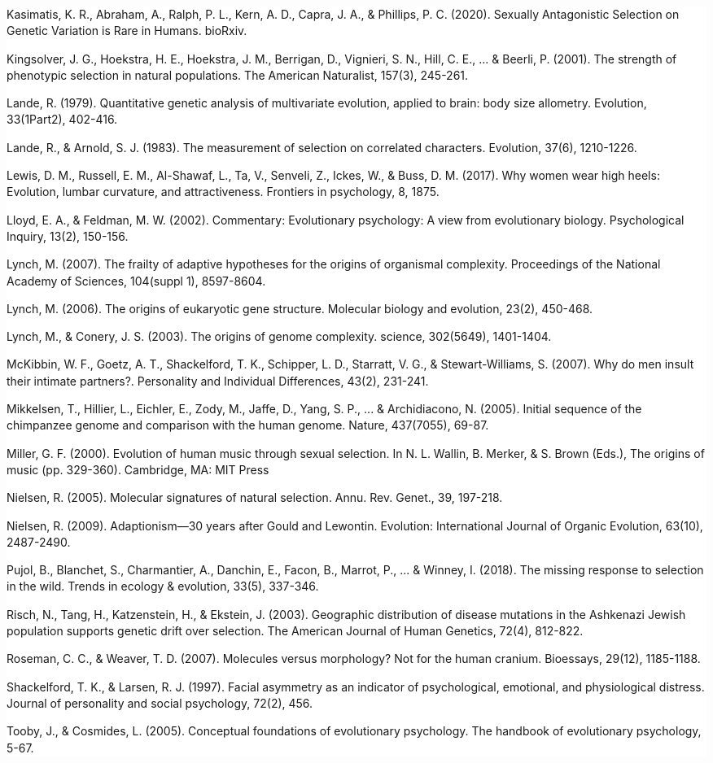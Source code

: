 Kasimatis, K. R., Abraham, A., Ralph, P. L., Kern, A. D., Capra, J. A., & Phillips, P. C. (2020). Sexually Antagonistic Selection on Genetic Variation is Rare in Humans. bioRxiv.

Kingsolver, J. G., Hoekstra, H. E., Hoekstra, J. M., Berrigan, D., Vignieri, S. N., Hill, C. E., ... & Beerli, P. (2001). The strength of phenotypic selection in natural populations. The American Naturalist, 157(3), 245-261.

Lande, R. (1979). Quantitative genetic analysis of multivariate evolution, applied to brain: body size allometry. Evolution, 33(1Part2), 402-416.

Lande, R., & Arnold, S. J. (1983). The measurement of selection on correlated characters. Evolution, 37(6), 1210-1226.

Lewis, D. M., Russell, E. M., Al-Shawaf, L., Ta, V., Senveli, Z., Ickes, W., & Buss, D. M. (2017). Why women wear high heels: Evolution, lumbar curvature, and attractiveness. Frontiers in psychology, 8, 1875.

Lloyd, E. A., & Feldman, M. W. (2002). Commentary: Evolutionary psychology: A view from evolutionary biology. Psychological Inquiry, 13(2), 150-156.

Lynch, M. (2007). The frailty of adaptive hypotheses for the origins of organismal complexity. Proceedings of the National Academy of Sciences, 104(suppl 1), 8597-8604.

Lynch, M. (2006). The origins of eukaryotic gene structure. Molecular biology and evolution, 23(2), 450-468.

Lynch, M., & Conery, J. S. (2003). The origins of genome complexity. science, 302(5649), 1401-1404.

McKibbin, W. F., Goetz, A. T., Shackelford, T. K., Schipper, L. D., Starratt, V. G., & Stewart-Williams, S. (2007). Why do men insult their intimate partners?. Personality and Individual Differences, 43(2), 231-241.

Mikkelsen, T., Hillier, L., Eichler, E., Zody, M., Jaffe, D., Yang, S. P., ... & Archidiacono, N. (2005). Initial sequence of the chimpanzee genome and comparison with the human genome. Nature, 437(7055), 69-87.

Miller, G. F. (2000). Evolution of human music through sexual selection. In N. L. Wallin, B. Merker, & S. Brown (Eds.), The origins of music (pp. 329-360). Cambridge, MA: MIT Press

Nielsen, R. (2005). Molecular signatures of natural selection. Annu. Rev. Genet., 39, 197-218.

Nielsen, R. (2009). Adaptionism—30 years after Gould and Lewontin. Evolution: International Journal of Organic Evolution, 63(10), 2487-2490.

Pujol, B., Blanchet, S., Charmantier, A., Danchin, E., Facon, B., Marrot, P., ... & Winney, I. (2018). The missing response to selection in the wild. Trends in ecology & evolution, 33(5), 337-346.

Risch, N., Tang, H., Katzenstein, H., & Ekstein, J. (2003). Geographic distribution of disease mutations in the Ashkenazi Jewish population supports genetic drift over selection. The American Journal of Human Genetics, 72(4), 812-822.

Roseman, C. C., & Weaver, T. D. (2007). Molecules versus morphology? Not for the human cranium. Bioessays, 29(12), 1185-1188.

Shackelford, T. K., & Larsen, R. J. (1997). Facial asymmetry as an indicator of psychological, emotional, and physiological distress. Journal of personality and social psychology, 72(2), 456.

Tooby, J., & Cosmides, L. (2005). Conceptual foundations of evolutionary psychology. The handbook of evolutionary psychology, 5-67.
